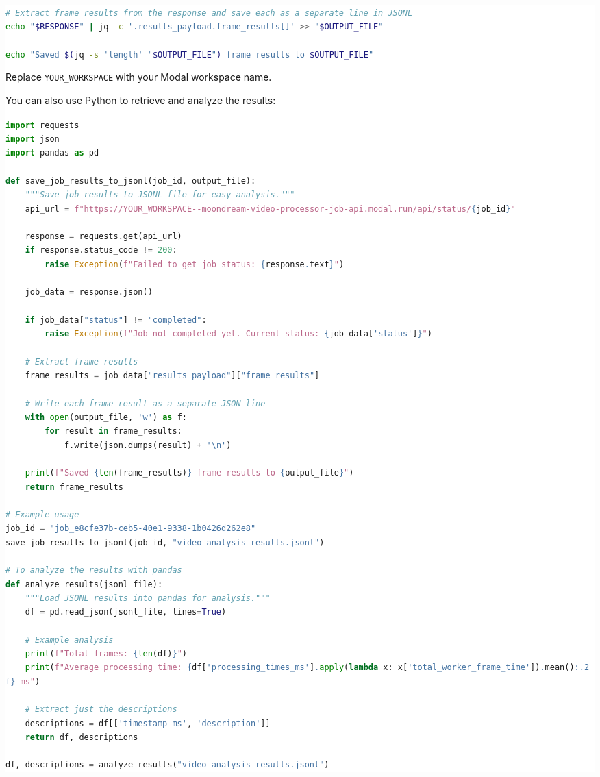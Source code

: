 ```bash
# Extract frame results from the response and save each as a separate line in JSONL
echo "$RESPONSE" | jq -c '.results_payload.frame_results[]' >> "$OUTPUT_FILE"

echo "Saved $(jq -s 'length' "$OUTPUT_FILE") frame results to $OUTPUT_FILE"
```

Replace `YOUR_WORKSPACE` with your Modal workspace name.

You can also use Python to retrieve and analyze the results:

```python
import requests
import json
import pandas as pd

def save_job_results_to_jsonl(job_id, output_file):
    """Save job results to JSONL file for easy analysis."""
    api_url = f"https://YOUR_WORKSPACE--moondream-video-processor-job-api.modal.run/api/status/{job_id}"
    
    response = requests.get(api_url)
    if response.status_code != 200:
        raise Exception(f"Failed to get job status: {response.text}")
    
    job_data = response.json()
    
    if job_data["status"] != "completed":
        raise Exception(f"Job not completed yet. Current status: {job_data['status']}")
    
    # Extract frame results
    frame_results = job_data["results_payload"]["frame_results"]
    
    # Write each frame result as a separate JSON line
    with open(output_file, 'w') as f:
        for result in frame_results:
            f.write(json.dumps(result) + '\n')
    
    print(f"Saved {len(frame_results)} frame results to {output_file}")
    return frame_results

# Example usage
job_id = "job_e8cfe37b-ceb5-40e1-9338-1b0426d262e8"
save_job_results_to_jsonl(job_id, "video_analysis_results.jsonl")

# To analyze the results with pandas
def analyze_results(jsonl_file):
    """Load JSONL results into pandas for analysis."""
    df = pd.read_json(jsonl_file, lines=True)
    
    # Example analysis
    print(f"Total frames: {len(df)}")
    print(f"Average processing time: {df['processing_times_ms'].apply(lambda x: x['total_worker_frame_time']).mean():.2f} ms")
    
    # Extract just the descriptions
    descriptions = df[['timestamp_ms', 'description']]
    return df, descriptions

df, descriptions = analyze_results("video_analysis_results.jsonl")
```
